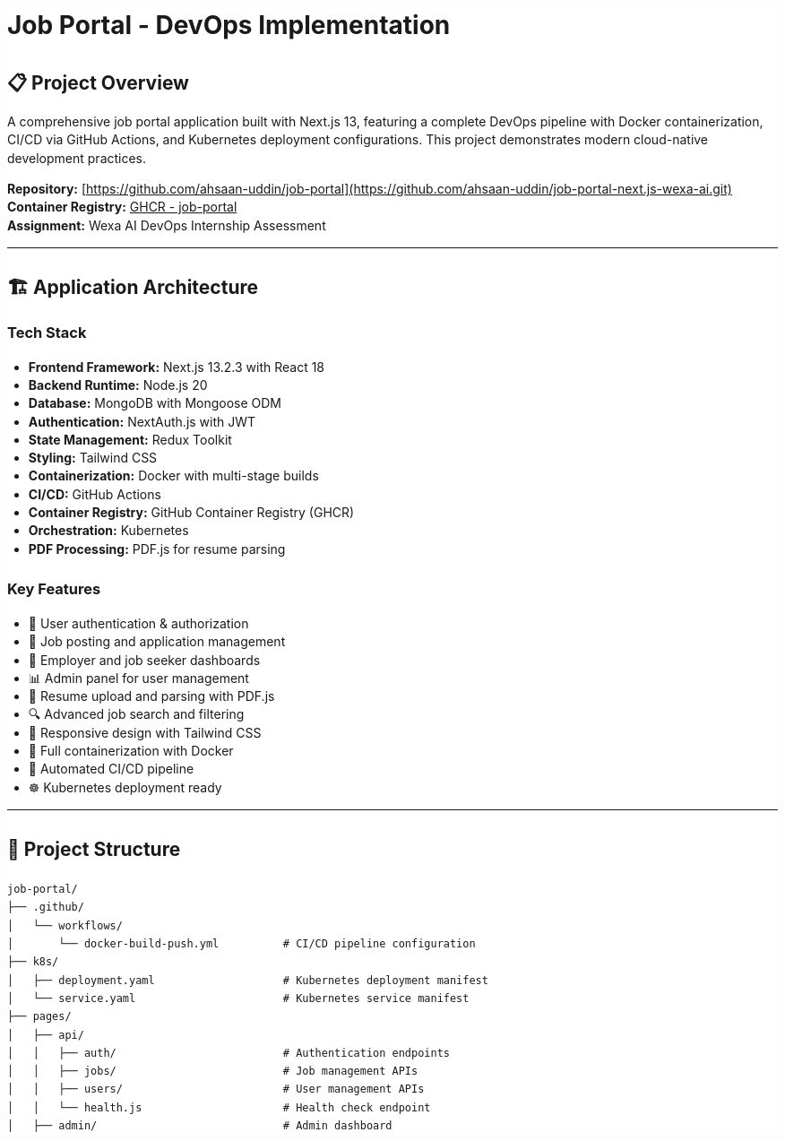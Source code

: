 # Job Portal - DevOps Implementation

## 📋 Project Overview

A comprehensive job portal application built with Next.js 13, featuring a complete DevOps pipeline with Docker containerization, CI/CD via GitHub Actions, and Kubernetes deployment configurations. This project demonstrates modern cloud-native development practices.
  
**Repository:** [https://github.com/ahsaan-uddin/job-portal](https://github.com/ahsaan-uddin/job-portal-next.js-wexa-ai.git)  
**Container Registry:** [GHCR - job-portal](ghcr.io/ahsaan-uddin/job-portal-next.js-wexa-ai:3895665a311b678d333d50fe1b135bac04f0d82a)  
**Assignment:** Wexa AI DevOps Internship Assessment

---

## 🏗️ Application Architecture

### Tech Stack
- **Frontend Framework:** Next.js 13.2.3 with React 18
- **Backend Runtime:** Node.js 20
- **Database:** MongoDB with Mongoose ODM
- **Authentication:** NextAuth.js with JWT
- **State Management:** Redux Toolkit
- **Styling:** Tailwind CSS
- **Containerization:** Docker with multi-stage builds
- **CI/CD:** GitHub Actions
- **Container Registry:** GitHub Container Registry (GHCR)
- **Orchestration:** Kubernetes
- **PDF Processing:** PDF.js for resume parsing

### Key Features
- 🔐 User authentication & authorization
- 📝 Job posting and application management
- 👥 Employer and job seeker dashboards
- 📊 Admin panel for user management
- 📄 Resume upload and parsing with PDF.js
- 🔍 Advanced job search and filtering
- 📱 Responsive design with Tailwind CSS
- 🐳 Full containerization with Docker
- 🔄 Automated CI/CD pipeline
- ☸️ Kubernetes deployment ready

---

## 📁 Project Structure

```
job-portal/
├── .github/
│   └── workflows/
│       └── docker-build-push.yml          # CI/CD pipeline configuration
├── k8s/
│   ├── deployment.yaml                    # Kubernetes deployment manifest
│   └── service.yaml                       # Kubernetes service manifest
├── pages/
│   ├── api/
│   │   ├── auth/                          # Authentication endpoints
│   │   ├── jobs/                          # Job management APIs
│   │   ├── users/                         # User management APIs
│   │   └── health.js                      # Health check endpoint
│   ├── admin/                             # Admin dashboard
```